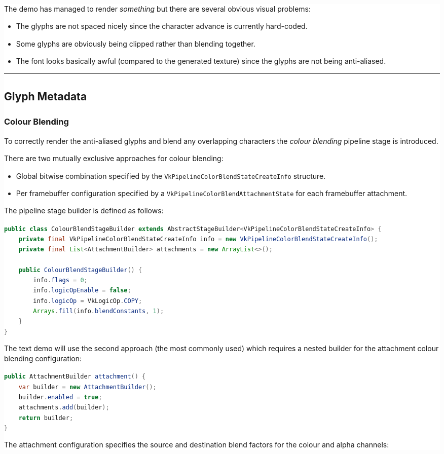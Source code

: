 The demo has managed to render _something_ but there are several obvious visual problems:

* The glyphs are not spaced nicely since the character advance is currently hard-coded.

* Some glyphs are obviously being clipped rather than blending together.

* The font looks basically awful (compared to the generated texture) since the glyphs are not being anti-aliased.

---

## Glyph Metadata

### Colour Blending

To correctly render the anti-aliased glyphs and blend any overlapping characters the _colour blending_ pipeline stage is introduced.

There are two mutually exclusive approaches for colour blending:

* Global bitwise combination specified by the `VkPipelineColorBlendStateCreateInfo` structure.

* Per framebuffer configuration specified by a `VkPipelineColorBlendAttachmentState` for each framebuffer attachment.

The pipeline stage builder is defined as follows:

```java
public class ColourBlendStageBuilder extends AbstractStageBuilder<VkPipelineColorBlendStateCreateInfo> {
    private final VkPipelineColorBlendStateCreateInfo info = new VkPipelineColorBlendStateCreateInfo();
    private final List<AttachmentBuilder> attachments = new ArrayList<>();

    public ColourBlendStageBuilder() {
        info.flags = 0;
        info.logicOpEnable = false;
        info.logicOp = VkLogicOp.COPY;
        Arrays.fill(info.blendConstants, 1);
    }
}
```

The text demo will use the second approach (the most commonly used) which requires a nested builder for the attachment colour blending configuration:

```java
public AttachmentBuilder attachment() {
    var builder = new AttachmentBuilder();
    builder.enabled = true;
    attachments.add(builder);
    return builder;
}
```

The attachment configuration specifies the source and destination blend factors for the colour and alpha channels:
